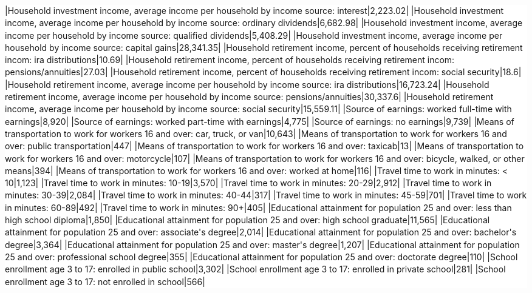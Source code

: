|Household investment income, average income per household by income source: interest|2,223.02|
|Household investment income, average income per household by income source: ordinary dividends|6,682.98|
|Household investment income, average income per household by income source: qualified dividends|5,408.29|
|Household investment income, average income per household by income source: capital gains|28,341.35|
|Household retirement income, percent of households receiving retirement incom: ira distributions|10.69|
|Household retirement income, percent of households receiving retirement incom: pensions/annuities|27.03|
|Household retirement income, percent of households receiving retirement incom: social security|18.6|
|Household retirement income, average income per household by income source: ira distributions|16,723.24|
|Household retirement income, average income per household by income source: pensions/annuities|30,337.6|
|Household retirement income, average income per household by income source: social security|15,559.11|
|Source of earnings: worked full-time with earnings|8,920|
|Source of earnings: worked part-time with earnings|4,775|
|Source of earnings: no earnings|9,739|
|Means of transportation to work for workers 16 and over: car, truck, or van|10,643|
|Means of transportation to work for workers 16 and over: public transportation|447|
|Means of transportation to work for workers 16 and over: taxicab|13|
|Means of transportation to work for workers 16 and over: motorcycle|107|
|Means of transportation to work for workers 16 and over: bicycle, walked, or other means|394|
|Means of transportation to work for workers 16 and over: worked at home|116|
|Travel time to work in minutes: < 10|1,123|
|Travel time to work in minutes: 10-19|3,570|
|Travel time to work in minutes: 20-29|2,912|
|Travel time to work in minutes: 30-39|2,084|
|Travel time to work in minutes: 40-44|317|
|Travel time to work in minutes: 45-59|701|
|Travel time to work in minutes: 60-89|492|
|Travel time to work in minutes: 90+|405|
|Educational attainment for population 25 and over: less than high school diploma|1,850|
|Educational attainment for population 25 and over: high school graduate|11,565|
|Educational attainment for population 25 and over: associate's degree|2,014|
|Educational attainment for population 25 and over: bachelor's degree|3,364|
|Educational attainment for population 25 and over: master's degree|1,207|
|Educational attainment for population 25 and over: professional school degree|355|
|Educational attainment for population 25 and over: doctorate degree|110|
|School enrollment age 3 to 17: enrolled in public school|3,302|
|School enrollment age 3 to 17: enrolled in private school|281|
|School enrollment age 3 to 17: not enrolled in school|566|
